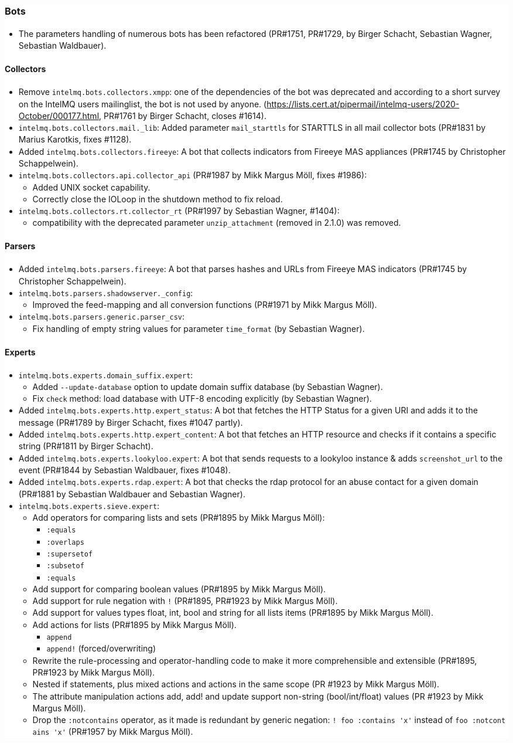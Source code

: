 ### Bots
- The parameters handling of numerous bots has been refactored (PR#1751, PR#1729, by Birger Schacht, Sebastian Wagner, Sebastian Waldbauer).

#### Collectors
- Remove `intelmq.bots.collectors.xmpp`: one of the dependencies of the bot was deprecated and according to a short survey on the IntelMQ
  users mailinglist, the bot is not used by anyone. (https://lists.cert.at/pipermail/intelmq-users/2020-October/000177.html, PR#1761 by Birger Schacht, closes #1614).
- `intelmq.bots.collectors.mail._lib`: Added parameter `mail_starttls` for STARTTLS in all mail collector bots (PR#1831 by Marius Karotkis, fixes #1128).
- Added `intelmq.bots.collectors.fireeye`: A bot that collects indicators from Fireeye MAS appliances (PR#1745 by Christopher Schappelwein).
- `intelmq.bots.collectors.api.collector_api` (PR#1987 by Mikk Margus Möll, fixes #1986):
  - Added UNIX socket capability.
  - Correctly close the IOLoop in the shutdown method to fix reload.
- `intelmq.bots.collectors.rt.collector_rt` (PR#1997 by Sebastian Wagner, #1404):
  - compatibility with the deprecated parameter `unzip_attachment` (removed in 2.1.0) was removed.

#### Parsers
- Added `intelmq.bots.parsers.fireeye`: A bot that parses hashes and URLs from Fireeye MAS indicators (PR#1745 by Christopher Schappelwein).
- `intelmq.bots.parsers.shadowserver._config`:
  - Improved the feed-mapping and all conversion functions (PR#1971 by Mikk Margus Möll).
- `intelmq.bots.parsers.generic.parser_csv`:
  - Fix handling of empty string values for parameter `time_format` (by Sebastian Wagner).

#### Experts
- `intelmq.bots.experts.domain_suffix.expert`:
  - Added `--update-database` option to update domain suffix database (by Sebastian Wagner).
  - Fix `check` method: load database with UTF-8 encoding explicitly (by Sebastian Wagner).
- Added `intelmq.bots.experts.http.expert_status`: A bot that fetches the HTTP Status for a given URI and adds it to the message (PR#1789 by Birger Schacht, fixes #1047 partly).
- Added `intelmq.bots.experts.http.expert_content`: A bot that fetches an HTTP resource and checks if it contains a specific string (PR#1811 by Birger Schacht).
- Added `intelmq.bots.experts.lookyloo.expert`: A bot that sends requests to a lookyloo instance & adds `screenshot_url` to the event (PR#1844 by Sebastian Waldbauer, fixes #1048).
- Added `intelmq.bots.experts.rdap.expert`: A bot that checks the rdap protocol for an abuse contact for a given domain (PR#1881 by Sebastian Waldbauer and Sebastian Wagner).
- `intelmq.bots.experts.sieve.expert`:
  - Add operators for comparing lists and sets (PR#1895 by Mikk Margus Möll):
    - `:equals`
    - `:overlaps`
    - `:supersetof`
    - `:subsetof`
    - `:equals`
  - Add support for comparing boolean values (PR#1895 by Mikk Margus Möll).
  - Add support for rule negation with `!` (PR#1895, PR#1923 by Mikk Margus Möll).
  - Add support for values types float, int, bool and string for all lists items (PR#1895 by Mikk Margus Möll).
  - Add actions for lists (PR#1895 by Mikk Margus Möll).
    - `append`
    - `append!` (forced/overwriting)
  - Rewrite the rule-processing and operator-handling code to make it more comprehensible and extensible (PR#1895, PR#1923 by Mikk Margus Möll).
  - Nested if statements, plus mixed actions and actions in the same scope (PR #1923 by Mikk Margus Möll).
  - The attribute manipulation actions add, add! and update support non-string (bool/int/float) values (PR #1923 by Mikk Margus Möll).
  - Drop the `:notcontains` operator, as it made is redundant by generic negation: `! foo :contains 'x'` instead of `foo :notcontains 'x'` (PR#1957 by Mikk Margus Möll).